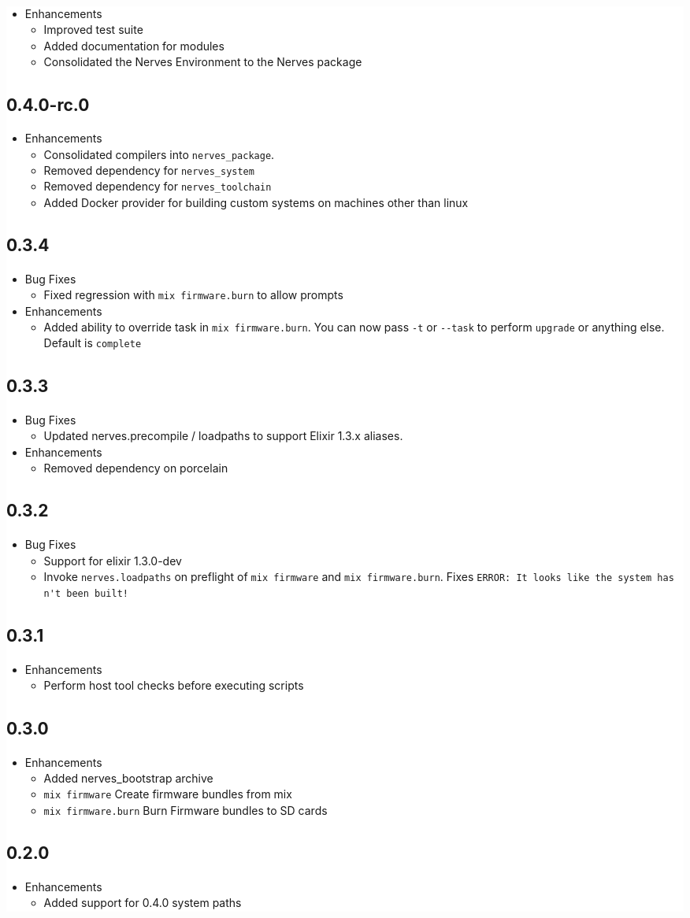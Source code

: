* Enhancements
  * Improved test suite
  * Added documentation for modules
  * Consolidated the Nerves Environment to the Nerves package

## 0.4.0-rc.0

* Enhancements
  * Consolidated compilers into `nerves_package`.
  * Removed dependency for `nerves_system`
  * Removed dependency for `nerves_toolchain`
  * Added Docker provider for building custom systems on machines other than linux

## 0.3.4

* Bug Fixes
  * Fixed regression with `mix firmware.burn` to allow prompts
* Enhancements
  * Added ability to override task in `mix firmware.burn`. You can now pass `-t` or `--task` to perform `upgrade` or anything else. Default is `complete`

## 0.3.3

* Bug Fixes
  * Updated nerves.precompile / loadpaths to support Elixir 1.3.x aliases.
* Enhancements
  * Removed dependency on porcelain

## 0.3.2

* Bug Fixes
  * Support for elixir 1.3.0-dev
  * Invoke `nerves.loadpaths` on preflight of `mix firmware` and `mix firmware.burn`. Fixes `ERROR: It looks like the system hasn't been built!`

## 0.3.1

* Enhancements
  * Perform host tool checks before executing scripts

## 0.3.0

* Enhancements
  * Added nerves_bootstrap archive
  * `mix firmware` Create firmware bundles from mix
  * `mix firmware.burn` Burn Firmware bundles to SD cards

## 0.2.0

* Enhancements
  * Added support for 0.4.0 system paths
